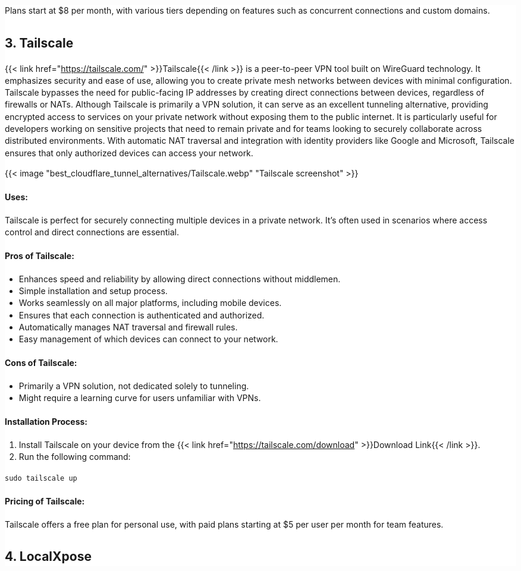 Plans start at $8 per month, with various tiers depending on features such as concurrent connections and custom domains.

## 3. Tailscale

{{< link href="https://tailscale.com/" >}}Tailscale{{< /link >}} is a peer-to-peer VPN tool built on WireGuard technology. It emphasizes security and ease of use, allowing you to create private mesh networks between devices with minimal configuration. Tailscale bypasses the need for public-facing IP addresses by creating direct connections between devices, regardless of firewalls or NATs. Although Tailscale is primarily a VPN solution, it can serve as an excellent tunneling alternative, providing encrypted access to services on your private network without exposing them to the public internet. It is particularly useful for developers working on sensitive projects that need to remain private and for teams looking to securely collaborate across distributed environments. With automatic NAT traversal and integration with identity providers like Google and Microsoft, Tailscale ensures that only authorized devices can access your network.

{{< image "best_cloudflare_tunnel_alternatives/Tailscale.webp" "Tailscale screenshot" >}}

#### Uses:

Tailscale is perfect for securely connecting multiple devices in a private network. It’s often used in scenarios where access control and direct connections are essential.

#### Pros of Tailscale:

- Enhances speed and reliability by allowing direct connections without middlemen.
- Simple installation and setup process.
- Works seamlessly on all major platforms, including mobile devices.
- Ensures that each connection is authenticated and authorized.
- Automatically manages NAT traversal and firewall rules.
- Easy management of which devices can connect to your network.

#### Cons of Tailscale:

- Primarily a VPN solution, not dedicated solely to tunneling.
- Might require a learning curve for users unfamiliar with VPNs.

#### Installation Process:

1. Install Tailscale on your device from the {{< link href="https://tailscale.com/download" >}}Download Link{{< /link >}}.
2. Run the following command:

```
sudo tailscale up
```

#### Pricing of Tailscale:

Tailscale offers a free plan for personal use, with paid plans starting at $5 per user per month for team features.

## 4. LocalXpose
